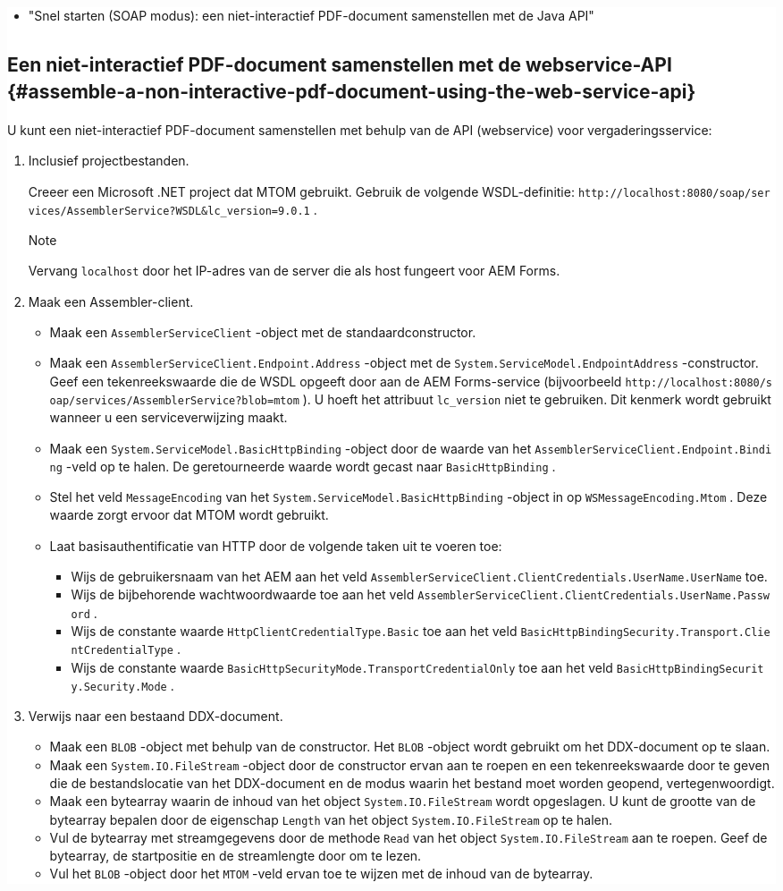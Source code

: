* &quot;Snel starten (SOAP modus): een niet-interactief PDF-document samenstellen met de Java API&quot;

## Een niet-interactief PDF-document samenstellen met de webservice-API {#assemble-a-non-interactive-pdf-document-using-the-web-service-api}

U kunt een niet-interactief PDF-document samenstellen met behulp van de API (webservice) voor vergaderingsservice:

1. Inclusief projectbestanden.

   Creeer een Microsoft .NET project dat MTOM gebruikt. Gebruik de volgende WSDL-definitie: `http://localhost:8080/soap/services/AssemblerService?WSDL&lc_version=9.0.1` .

   >[!NOTE]
   >
   >Vervang `localhost` door het IP-adres van de server die als host fungeert voor AEM Forms.

1. Maak een Assembler-client.

   * Maak een `AssemblerServiceClient` -object met de standaardconstructor.
   * Maak een `AssemblerServiceClient.Endpoint.Address` -object met de `System.ServiceModel.EndpointAddress` -constructor. Geef een tekenreekswaarde die de WSDL opgeeft door aan de AEM Forms-service (bijvoorbeeld `http://localhost:8080/soap/services/AssemblerService?blob=mtom` ). U hoeft het attribuut `lc_version` niet te gebruiken. Dit kenmerk wordt gebruikt wanneer u een serviceverwijzing maakt.
   * Maak een `System.ServiceModel.BasicHttpBinding` -object door de waarde van het `AssemblerServiceClient.Endpoint.Binding` -veld op te halen. De geretourneerde waarde wordt gecast naar `BasicHttpBinding` .
   * Stel het veld `MessageEncoding` van het `System.ServiceModel.BasicHttpBinding` -object in op `WSMessageEncoding.Mtom` . Deze waarde zorgt ervoor dat MTOM wordt gebruikt.
   * Laat basisauthentificatie van HTTP door de volgende taken uit te voeren toe:

      * Wijs de gebruikersnaam van het AEM aan het veld `AssemblerServiceClient.ClientCredentials.UserName.UserName` toe.
      * Wijs de bijbehorende wachtwoordwaarde toe aan het veld `AssemblerServiceClient.ClientCredentials.UserName.Password` .
      * Wijs de constante waarde `HttpClientCredentialType.Basic` toe aan het veld `BasicHttpBindingSecurity.Transport.ClientCredentialType` .
      * Wijs de constante waarde `BasicHttpSecurityMode.TransportCredentialOnly` toe aan het veld `BasicHttpBindingSecurity.Security.Mode` .

1. Verwijs naar een bestaand DDX-document.

   * Maak een `BLOB` -object met behulp van de constructor. Het `BLOB` -object wordt gebruikt om het DDX-document op te slaan.
   * Maak een `System.IO.FileStream` -object door de constructor ervan aan te roepen en een tekenreekswaarde door te geven die de bestandslocatie van het DDX-document en de modus waarin het bestand moet worden geopend, vertegenwoordigt.
   * Maak een bytearray waarin de inhoud van het object `System.IO.FileStream` wordt opgeslagen. U kunt de grootte van de bytearray bepalen door de eigenschap `Length` van het object `System.IO.FileStream` op te halen.
   * Vul de bytearray met streamgegevens door de methode `Read` van het object `System.IO.FileStream` aan te roepen. Geef de bytearray, de startpositie en de streamlengte door om te lezen.
   * Vul het `BLOB` -object door het `MTOM` -veld ervan toe te wijzen met de inhoud van de bytearray.
